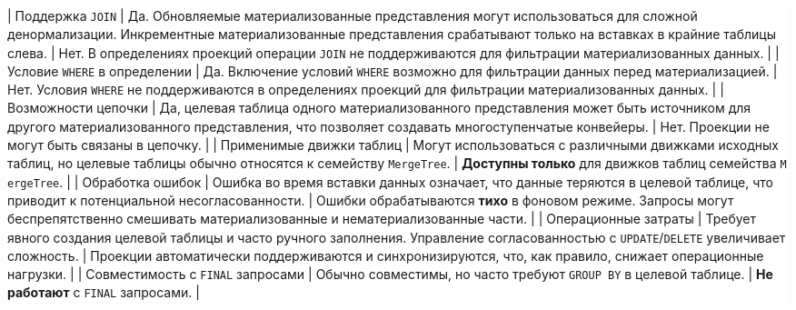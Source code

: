 | Поддержка `JOIN`                                                                   | Да. Обновляемые материализованные представления могут использоваться для сложной денормализации. Инкрементные материализованные представления срабатывают только на вставках в крайние таблицы слева.                                                                                                                                                                                                                     | Нет. В определениях проекций операции `JOIN` не поддерживаются для фильтрации материализованных данных.                                                                                                                                                                                             |
| Условие `WHERE` в определении                                                     | Да. Включение условий `WHERE` возможно для фильтрации данных перед материализацией.                                                                                                                                                                                                                                                                                              | Нет. Условия `WHERE` не поддерживаются в определениях проекций для фильтрации материализованных данных.                                                                                                                                                                                               |
| Возможности цепочки                                                               | Да, целевая таблица одного материализованного представления может быть источником для другого материализованного представления, что позволяет создавать многоступенчатые конвейеры.                                                                                                                                                                                                                                          | Нет. Проекции не могут быть связаны в цепочку.                                                                                                                                                                                                                                                                     |
| Применимые движки таблиц                                                          | Могут использоваться с различными движками исходных таблиц, но целевые таблицы обычно относятся к семейству `MergeTree`.                                                                                                                                                                                                                                                                  | **Доступны только** для движков таблиц семейства `MergeTree`.                                                                                                                                                                                                                                               |
| Обработка ошибок                                                                  | Ошибка во время вставки данных означает, что данные теряются в целевой таблице, что приводит к потенциальной несогласованности.                                                                                                                                                                                                                                                           | Ошибки обрабатываются **тихо** в фоновом режиме. Запросы могут беспрепятственно смешивать материализованные и нематериализованные части.                                                                                                                                                                                 |
| Операционные затраты                                                              | Требует явного создания целевой таблицы и часто ручного заполнения. Управление согласованностью с `UPDATE`/`DELETE` увеличивает сложность.                                                                                                                                                                                                                                  | Проекции автоматически поддерживаются и синхронизируются, что, как правило, снижает операционные нагрузки.                                                                                                                                                                                               |
| Совместимость с `FINAL` запросами                                                | Обычно совместимы, но часто требуют `GROUP BY` в целевой таблице.                                                                                                                                                                                                                                                                                                  | **Не работают** с `FINAL` запросами.                                                                                                                                                                                                                                                                  |